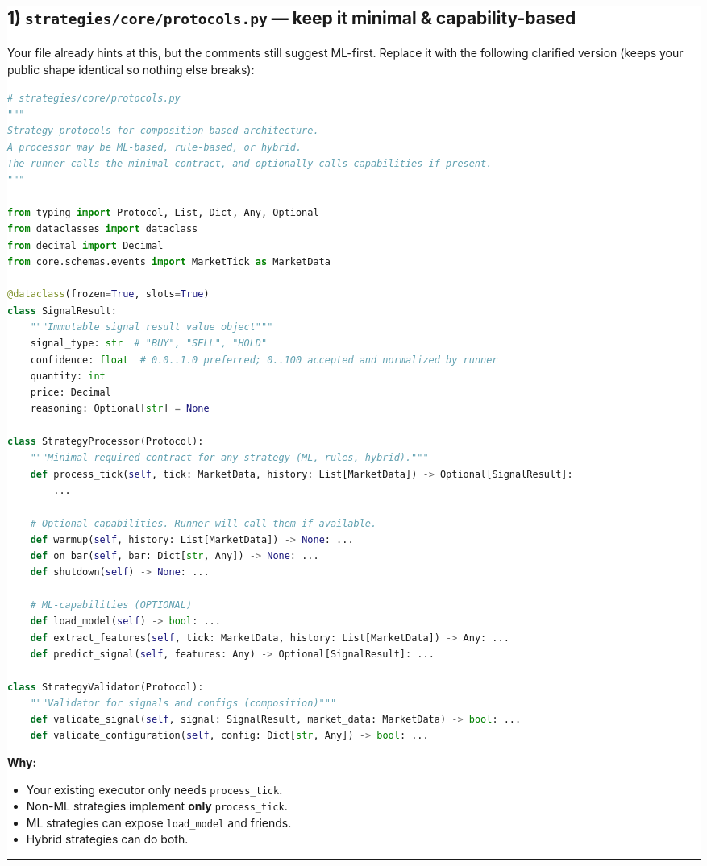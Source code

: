 ## 1) `strategies/core/protocols.py` — keep it minimal & capability-based

Your file already hints at this, but the comments still suggest ML-first. Replace it with the following clarified version (keeps your public shape identical so nothing else breaks):

```python
# strategies/core/protocols.py
"""
Strategy protocols for composition-based architecture.
A processor may be ML-based, rule-based, or hybrid.
The runner calls the minimal contract, and optionally calls capabilities if present.
"""

from typing import Protocol, List, Dict, Any, Optional
from dataclasses import dataclass
from decimal import Decimal
from core.schemas.events import MarketTick as MarketData

@dataclass(frozen=True, slots=True)
class SignalResult:
    """Immutable signal result value object"""
    signal_type: str  # "BUY", "SELL", "HOLD"
    confidence: float  # 0.0..1.0 preferred; 0..100 accepted and normalized by runner
    quantity: int
    price: Decimal
    reasoning: Optional[str] = None

class StrategyProcessor(Protocol):
    """Minimal required contract for any strategy (ML, rules, hybrid)."""
    def process_tick(self, tick: MarketData, history: List[MarketData]) -> Optional[SignalResult]:
        ...

    # Optional capabilities. Runner will call them if available.
    def warmup(self, history: List[MarketData]) -> None: ...
    def on_bar(self, bar: Dict[str, Any]) -> None: ...
    def shutdown(self) -> None: ...

    # ML-capabilities (OPTIONAL)
    def load_model(self) -> bool: ...
    def extract_features(self, tick: MarketData, history: List[MarketData]) -> Any: ...
    def predict_signal(self, features: Any) -> Optional[SignalResult]: ...

class StrategyValidator(Protocol):
    """Validator for signals and configs (composition)"""
    def validate_signal(self, signal: SignalResult, market_data: MarketData) -> bool: ...
    def validate_configuration(self, config: Dict[str, Any]) -> bool: ...
```

**Why:**

- Your existing executor only needs `process_tick`.
- Non-ML strategies implement **only** `process_tick`.
- ML strategies can expose `load_model` and friends.
- Hybrid strategies can do both.

---